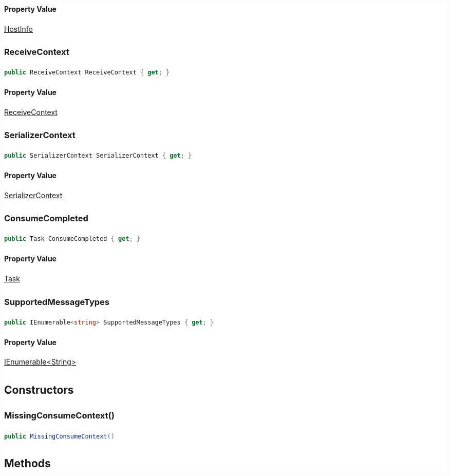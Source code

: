 #### Property Value

[HostInfo](../masstransit/hostinfo)<br/>

### **ReceiveContext**

```csharp
public ReceiveContext ReceiveContext { get; }
```

#### Property Value

[ReceiveContext](../masstransit/receivecontext)<br/>

### **SerializerContext**

```csharp
public SerializerContext SerializerContext { get; }
```

#### Property Value

[SerializerContext](../masstransit/serializercontext)<br/>

### **ConsumeCompleted**

```csharp
public Task ConsumeCompleted { get; }
```

#### Property Value

[Task](https://learn.microsoft.com/en-us/dotnet/api/system.threading.tasks.task)<br/>

### **SupportedMessageTypes**

```csharp
public IEnumerable<string> SupportedMessageTypes { get; }
```

#### Property Value

[IEnumerable\<String\>](https://learn.microsoft.com/en-us/dotnet/api/system.collections.generic.ienumerable-1)<br/>

## Constructors

### **MissingConsumeContext()**

```csharp
public MissingConsumeContext()
```

## Methods
